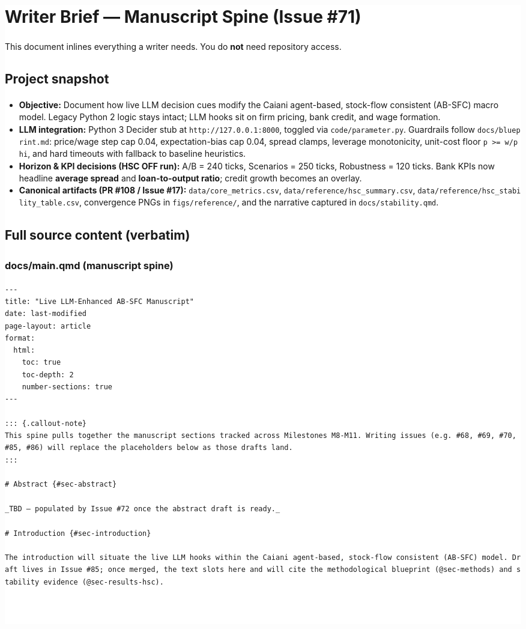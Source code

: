 # Writer Brief — Manuscript Spine (Issue #71)

This document inlines everything a writer needs. You do **not** need repository access.

## Project snapshot

- **Objective:** Document how live LLM decision cues modify the Caiani agent-based, stock-flow consistent (AB-SFC) macro model. Legacy Python 2 logic stays intact; LLM hooks sit on firm pricing, bank credit, and wage formation.
- **LLM integration:** Python 3 Decider stub at `http://127.0.0.1:8000`, toggled via `code/parameter.py`. Guardrails follow `docs/blueprint.md`: price/wage step cap 0.04, expectation-bias cap 0.04, spread clamps, leverage monotonicity, unit-cost floor `p >= w/phi`, and hard timeouts with fallback to baseline heuristics.
- **Horizon & KPI decisions (HSC OFF run):** A/B = 240 ticks, Scenarios = 250 ticks, Robustness = 120 ticks. Bank KPIs now headline **average spread** and **loan-to-output ratio**; credit growth becomes an overlay.
- **Canonical artifacts (PR #108 / Issue #17):** `data/core_metrics.csv`, `data/reference/hsc_summary.csv`, `data/reference/hsc_stability_table.csv`, convergence PNGs in `figs/reference/`, and the narrative captured in `docs/stability.qmd`.

## Full source content (verbatim)

### docs/main.qmd (manuscript spine)

<pre><code>---
title: &quot;Live LLM-Enhanced AB-SFC Manuscript&quot;
date: last-modified
page-layout: article
format:
  html:
    toc: true
    toc-depth: 2
    number-sections: true
---

::: {.callout-note}
This spine pulls together the manuscript sections tracked across Milestones M8-M11. Writing issues (e.g. #68, #69, #70, #85, #86) will replace the placeholders below as those drafts land.
:::

# Abstract {#sec-abstract}

_TBD — populated by Issue #72 once the abstract draft is ready._

# Introduction {#sec-introduction}

The introduction will situate the live LLM hooks within the Caiani agent-based, stock-flow consistent (AB-SFC) model. Draft lives in Issue #85; once merged, the text slots here and will cite the methodological blueprint (@sec-methods) and stability evidence (@sec-results-hsc).
